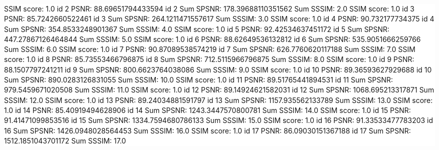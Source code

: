 SSIM score: 1.0    id   2
PSNR: 88.69651794433594    id   2
Sum SPSNR:  178.39688110351562
Sum SSSIM:  2.0
SSIM score: 1.0    id   3
PSNR: 85.7242660522461    id   3
Sum SPSNR:  264.1211471557617
Sum SSSIM:  3.0
SSIM score: 1.0    id   4
PSNR: 90.732177734375    id   4
Sum SPSNR:  354.8533248901367
Sum SSSIM:  4.0
SSIM score: 1.0    id   5
PSNR: 92.42534637451172    id   5
Sum SPSNR:  447.27867126464844
Sum SSSIM:  5.0
SSIM score: 1.0    id   6
PSNR: 88.62649536132812    id   6
Sum SPSNR:  535.9051666259766
Sum SSSIM:  6.0
SSIM score: 1.0    id   7
PSNR: 90.87089538574219    id   7
Sum SPSNR:  626.7760620117188
Sum SSSIM:  7.0
SSIM score: 1.0    id   8
PSNR: 85.73553466796875    id   8
Sum SPSNR:  712.5115966796875
Sum SSSIM:  8.0
SSIM score: 1.0    id   9
PSNR: 88.1507797241211    id   9
Sum SPSNR:  800.6623764038086
Sum SSSIM:  9.0
SSIM score: 1.0    id   10
PSNR: 89.36593627929688    id   10
Sum SPSNR:  890.0283126831055
Sum SSSIM:  10.0
SSIM score: 1.0    id   11
PSNR: 89.51765441894531    id   11
Sum SPSNR:  979.5459671020508
Sum SSSIM:  11.0
SSIM score: 1.0    id   12
PSNR: 89.14924621582031    id   12
Sum SPSNR:  1068.695213317871
Sum SSSIM:  12.0
SSIM score: 1.0    id   13
PSNR: 89.24034881591797    id   13
Sum SPSNR:  1157.935562133789
Sum SSSIM:  13.0
SSIM score: 1.0    id   14
PSNR: 85.40919494628906    id   14
Sum SPSNR:  1243.3447570800781
Sum SSSIM:  14.0
SSIM score: 1.0    id   15
PSNR: 91.41471099853516    id   15
Sum SPSNR:  1334.7594680786133
Sum SSSIM:  15.0
SSIM score: 1.0    id   16
PSNR: 91.33533477783203    id   16
Sum SPSNR:  1426.0948028564453
Sum SSSIM:  16.0
SSIM score: 1.0    id   17
PSNR: 86.09030151367188    id   17
Sum SPSNR:  1512.1851043701172
Sum SSSIM:  17.0